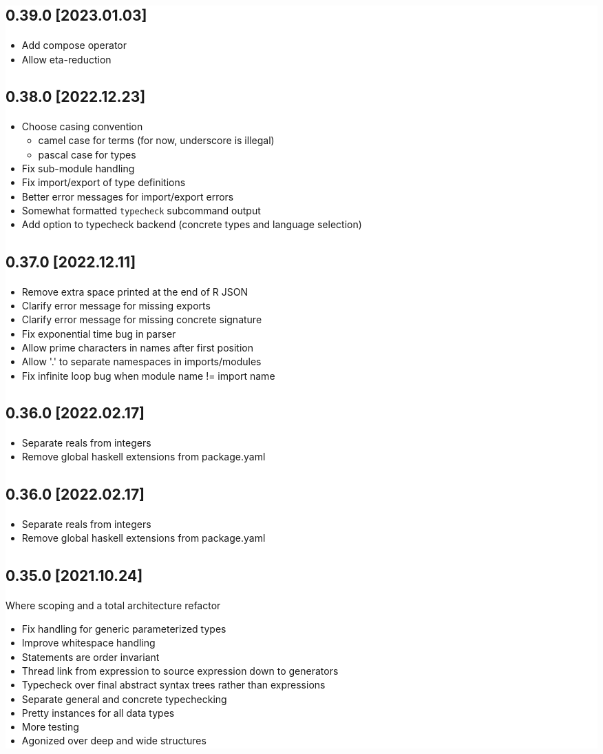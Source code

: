 0.39.0 [2023.01.03]
-------------------

 * Add compose operator
 * Allow eta-reduction

0.38.0 [2022.12.23]
-------------------

 * Choose casing convention
   * camel case for terms (for now, underscore is illegal)
   * pascal case for types
 * Fix sub-module handling
 * Fix import/export of type definitions
 * Better error messages for import/export errors
 * Somewhat formatted `typecheck` subcommand output 
 * Add option to typecheck backend (concrete types and language selection)

0.37.0 [2022.12.11]
-------------------

 * Remove extra space printed at the end of R JSON
 * Clarify error message for missing exports
 * Clarify error message for missing concrete signature
 * Fix exponential time bug in parser
 * Allow prime characters in names after first position
 * Allow '.' to separate namespaces in imports/modules
 * Fix infinite loop bug when module name != import name

0.36.0 [2022.02.17]
-------------------

 * Separate reals from integers
 * Remove global haskell extensions from package.yaml

0.36.0 [2022.02.17]
-------------------

 * Separate reals from integers
 * Remove global haskell extensions from package.yaml

0.35.0 [2021.10.24]
-------------------

Where scoping and a total architecture refactor

 * Fix handling for generic parameterized types
 * Improve whitespace handling
 * Statements are order invariant
 * Thread link from expression to source expression down to generators 
 * Typecheck over final abstract syntax trees rather than expressions
 * Separate general and concrete typechecking
 * Pretty instances for all data types
 * More testing
 * Agonized over deep and wide structures

